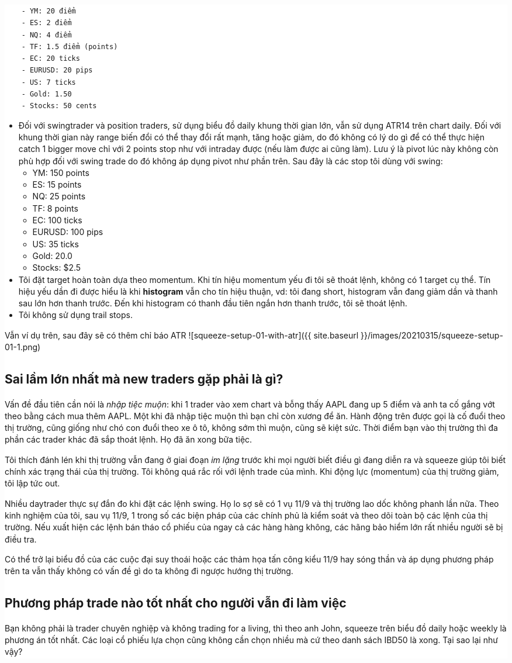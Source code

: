         - YM: 20 điểm
        - ES: 2 điểm
        - NQ: 4 điểm
        - TF: 1.5 điểm (points)
        - EC: 20 ticks
        - EURUSD: 20 pips
        - US: 7 ticks
        - Gold: 1.50
        - Stocks: 50 cents
- Đối với swingtrader và position traders, sử dụng biểu đồ daily khung thời gian lớn, vẫn sử dụng ATR14 trên chart daily. Đối với khung thời gian này range biến đổi có thể thay đổi rất mạnh, tăng hoặc giảm, do đó không có lý do gì để có thể thực hiện catch 1 bigger move chỉ với 2 points stop như với intraday được (nếu làm được ai cũng làm). Lưu ý là pivot lúc này không còn phù hợp đối với swing trade do đó không áp dụng pivot như phần trên. Sau đây là các stop tôi dùng với swing: 
    - YM: 150 points
    - ES: 15 points
    - NQ: 25 points
    - TF: 8 points
    - EC: 100 ticks
    - EURUSD: 100 pips
    - US: 35 ticks
    - Gold: 20.0
    - Stocks: $2.5
- Tôi đặt target hoàn toàn dựa theo momentum. Khi tín hiệu momentum yếu đi tôi sẽ thoát lệnh, không có 1 target cụ thể. Tín hiệu yếu dần đi được hiểu là khi **histogram** vẫn cho tín hiệu thuận, vd: tôi đang short, histogram vẫn đang giảm dần và thanh sau lớn hơn thanh trước. Đến khi histogram có thanh đầu tiên ngắn hơn thanh trước, tôi sẽ thoát lệnh.
- Tôi không sử dụng trail stops.

Vẫn ví dụ trên, sau đây sẽ có thêm chỉ báo ATR
![squeeze-setup-01-with-atr]({{ site.baseurl }}/images/20210315/squeeze-setup-01-1.png)

## Sai lầm lớn nhất mà new traders gặp phải là gì?
Vấn đề đầu tiên cần nói là *nhập tiệc muộn*: khi 1 trader vào xem chart và bỗng thấy AAPL đang up 5 điểm và anh ta cố gắng vớt theo bằng cách mua thêm AAPL. Một khi đã nhập tiệc muộn thì bạn chỉ còn xương để ăn. Hành động trên được gọi là cố đuổi theo thị trường, cũng giống như chó con đuổi theo xe ô tô, không sớm thì muộn, cũng sẽ kiệt sức. Thời điểm bạn vào thị trường thì đa phần các trader khác đã sắp thoát lệnh. Họ đã ăn xong bữa tiệc.

Tôi thích đánh lén khi thị trường vẫn đang ở giai đoạn *im lặng* trước khi mọi người biết điều gì đang diễn ra và squeeze giúp tôi biết chính xác trạng thái của thị trường. Tôi không quá rắc rối với lệnh trade của mình. Khi động lực (momentum) của thị trường giảm, tôi lập tức out.

Nhiều daytrader thực sự đắn đo khi đặt các lệnh swing. Họ lo sợ sẽ có 1 vụ 11/9 và thị trường lao dốc không phanh lần nữa. Theo kinh nghiệm của tôi, sau vụ 11/9, 1 trong số các biện pháp của các chính phủ là kiểm soát và theo dõi toàn bộ các lệnh của thị trường. Nếu xuất hiện các lệnh bán tháo cổ phiếu của ngay cả các hàng hàng không, các hãng bảo hiểm lớn rất nhiều người sẽ bị điều tra.

Có thể trở lại biểu đồ của các cuộc đại suy thoái hoặc các thảm họa tấn công kiểu 11/9 hay sóng thần và áp dụng phương pháp trên ta vẫn thấy không có vấn đề gì do ta không đi ngược hướng thị trường.

## Phương pháp trade nào tốt nhất cho người vẫn đi làm việc
Bạn không phải là trader chuyên nghiệp và không trading for a living, thì theo anh John, squeeze trên biểu đồ daily hoặc weekly là phương án tốt nhất. Các loại cổ phiếu lựa chọn cũng không cần chọn nhiều mà cứ theo danh sách IBD50 là xong. Tại sao lại như vậy?
